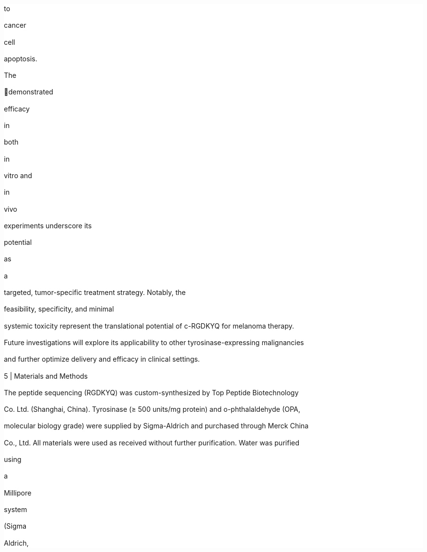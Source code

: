 to

cancer

cell

apoptosis.

The

 demonstrated

efficacy

in

both

in

vitro and

in

vivo

experiments underscore its

potential

as

a

 targeted, tumor-specific treatment strategy. Notably, the

feasibility, specificity, and minimal

 systemic toxicity represent the translational potential of c-RGDKYQ for melanoma therapy.

 Future investigations will explore its applicability to other tyrosinase-expressing malignancies

 and further optimize delivery and efficacy in clinical settings.

 5 | Materials and Methods

 The peptide sequencing (RGDKYQ) was custom-synthesized by Top Peptide Biotechnology

 Co. Ltd. (Shanghai, China). Tyrosinase (≥ 500 units/mg protein) and o-phthalaldehyde (OPA,

 molecular biology grade) were supplied by Sigma-Aldrich and purchased through Merck China

 Co., Ltd. All materials were used as received without further purification. Water was purified

 using

a

Millipore

system

(Sigma

Aldrich,
